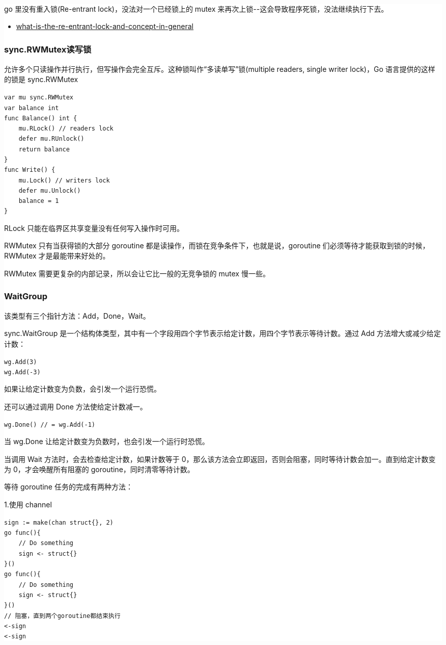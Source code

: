 go 里没有重入锁\(Re-entrant lock\)，没法对一个已经锁上的 mutex 来再次上锁--这会导致程序死锁，没法继续执行下去。

* [what-is-the-re-entrant-lock-and-concept-in-general](https://stackoverflow.com/questions/1312259/what-is-the-re-entrant-lock-and-concept-in-general)

### sync.RWMutex读写锁 <a id="41c15124"></a>

允许多个只读操作并行执行，但写操作会完全互斥。这种锁叫作“多读单写”锁\(multiple readers, single writer lock\)，Go 语言提供的这样的锁是 sync.RWMutex

```text
var mu sync.RWMutex
var balance int
func Balance() int {
    mu.RLock() // readers lock
    defer mu.RUnlock()
    return balance
}
func Write() {
    mu.Lock() // writers lock
    defer mu.Unlock()
    balance = 1
}
```

RLock 只能在临界区共享变量没有任何写入操作时可用。

RWMutex 只有当获得锁的大部分 goroutine 都是读操作，而锁在竞争条件下，也就是说，goroutine 们必须等待才能获取到锁的时候，RWMutex 才是最能带来好处的。

RWMutex 需要更复杂的内部记录，所以会让它比一般的无竞争锁的 mutex 慢一些。

### WaitGroup <a id="WaitGroup"></a>

该类型有三个指针方法：Add，Done，Wait。

sync.WaitGroup 是一个结构体类型，其中有一个字段用四个字节表示给定计数，用四个字节表示等待计数。通过 Add 方法增大或减少给定计数：

```text
wg.Add(3)
wg.Add(-3)
```

如果让给定计数变为负数，会引发一个运行恐慌。

还可以通过调用 Done 方法使给定计数减一。

```text
wg.Done() // = wg.Add(-1)
```

当 wg.Done 让给定计数变为负数时，也会引发一个运行时恐慌。

当调用 Wait 方法时，会去检查给定计数，如果计数等于 0，那么该方法会立即返回，否则会阻塞，同时等待计数会加一。直到给定计数变为 0，才会唤醒所有阻塞的 goroutine，同时清零等待计数。

等待 goroutine 任务的完成有两种方法：

1.使用 channel

```text
sign := make(chan struct{}, 2)
go func(){
    // Do something 
    sign <- struct{}	
}()
go func(){ 
    // Do something
    sign <- struct{}
}()
// 阻塞，直到两个goroutine都结束执行
<-sign
<-sign
```

